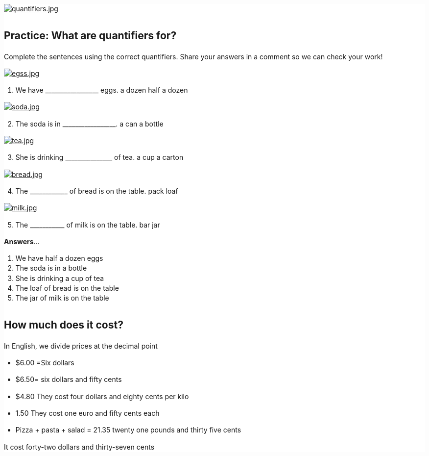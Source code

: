 [![quantifiers.jpg](https://i.postimg.cc/Hk1T1qhH/quantifiers.jpg)](https://postimg.cc/7f9FgW4Q)

## Practice: What are quantifiers for?

Complete the sentences using the correct quantifiers. Share your answers in a comment so we can check your work!

[![egss.jpg](https://i.postimg.cc/RZVF65vm/egss.jpg)](https://postimg.cc/rK3c3HdZ)

1. We have _________________ eggs.
a dozen
half a dozen

[![soda.jpg](https://i.postimg.cc/NG6fdfMY/soda.jpg)](https://postimg.cc/mhrsD4C6)

2. The soda is in _________________.
a can
a bottle

[![tea.jpg](https://i.postimg.cc/4N4Zw6qb/tea.jpg)](https://postimg.cc/xqZW1z0c)

3. She is drinking _______________ of tea.
a cup
a carton

[![bread.jpg](https://i.postimg.cc/N0mWQFZj/bread.jpg)](https://postimg.cc/rdyhJV8B)

4. The ____________ of bread is on the table.
pack
loaf

[![milk.jpg](https://i.postimg.cc/4ymPNFnQ/milk.jpg)](https://postimg.cc/JHCZpxNs)

5. The ___________ of milk is on the table.
bar
jar

**Answers**...

1.  We have half a dozen eggs
2.  The soda is in a bottle
3.  She is drinking a cup of tea
4.  The loaf of bread is on the table
5.  The jar of milk is on the table

## How much does it cost?

In English, we divide prices at the decimal point
- $6.00 =Six dollars
- $6.50= six dollars and fifty cents

- $4.80 They cost four dollars and eighty cents per kilo
- 1.50 They cost one euro and fifty cents each
- Pizza + pasta + salad = 21.35 twenty one pounds and thirty five cents

It cost forty-two dollars and thirty-seven cents
